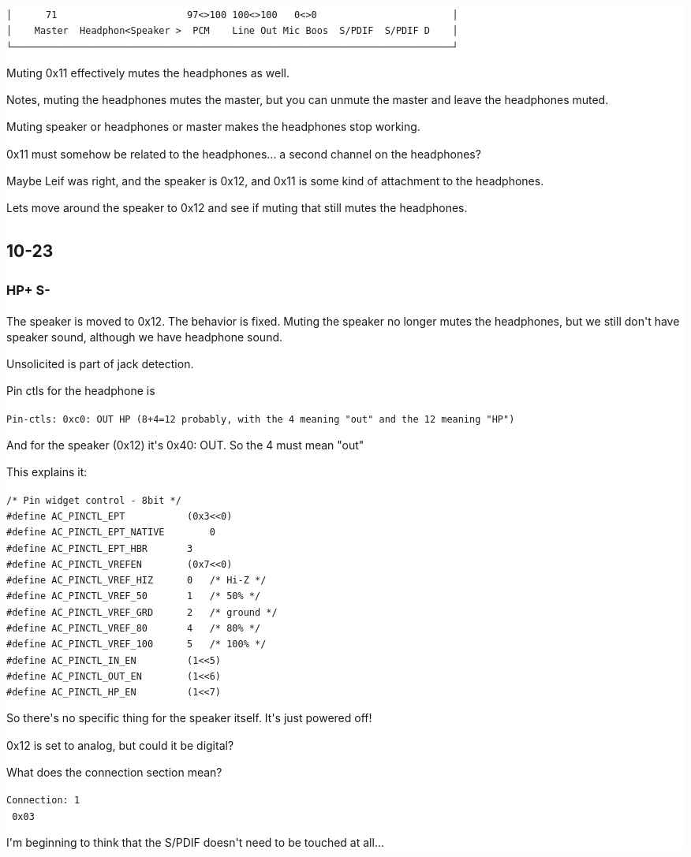     │      71                       97<>100 100<>100   0<>0                        │
    │    Master  Headphon<Speaker >  PCM    Line Out Mic Boos  S/PDIF  S/PDIF D    │
    └──────────────────────────────────────────────────────────────────────────────┘

Muting 0x11 effectively mutes the headphones as well.

Notes, muting the headphones mutes the master, but you can unmute the master and leave the headphones muted.

Muting speaker or headphones or master makes the headphones stop working.

0x11 must somehow be related to the headphones... a second channel on the headphones?

Maybe Leif was right, and the speaker is 0x12, and 0x11 is some kind of attachment to the headphones. 

Lets move around the speaker to 0x12 and see if muting that still mutes the headphones.

## 10-23
### HP+ S-

The speaker is moved to 0x12. The behavior is fixed. Muting the speaker no longer mutes the headphones, but we still don't have speaker sound, although we have headphone sound. 

Unsolicited is part of jack detection. 

Pin ctls for the headphone is 

    Pin-ctls: 0xc0: OUT HP (8+4=12 probably, with the 4 meaning "out" and the 12 meaning "HP")

And for the speaker (0x12) it's  0x40: OUT. So the 4 must mean "out"

This explains it:

    /* Pin widget control - 8bit */
    #define AC_PINCTL_EPT			(0x3<<0)
    #define AC_PINCTL_EPT_NATIVE		0
    #define AC_PINCTL_EPT_HBR		3
    #define AC_PINCTL_VREFEN		(0x7<<0)
    #define AC_PINCTL_VREF_HIZ		0	/* Hi-Z */
    #define AC_PINCTL_VREF_50		1	/* 50% */
    #define AC_PINCTL_VREF_GRD		2	/* ground */
    #define AC_PINCTL_VREF_80		4	/* 80% */
    #define AC_PINCTL_VREF_100		5	/* 100% */
    #define AC_PINCTL_IN_EN			(1<<5)
    #define AC_PINCTL_OUT_EN		(1<<6)
    #define AC_PINCTL_HP_EN			(1<<7)

So there's no specific thing for the speaker itself. It's just powered off!

0x12 is set to analog, but could it be digital?

What does the connection section mean?

    Connection: 1
     0x03

I'm beginning to think that the S/PDIF doesn't need to be touched at all...
